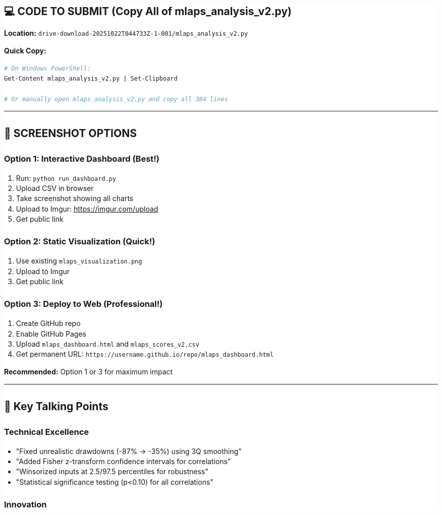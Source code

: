 ## 💻 CODE TO SUBMIT (Copy All of mlaps_analysis_v2.py)

**Location:** `drive-download-20251022T044733Z-1-001/mlaps_analysis_v2.py`

**Quick Copy:**

```bash
# On Windows PowerShell:
Get-Content mlaps_analysis_v2.py | Set-Clipboard

# Or manually open mlaps_analysis_v2.py and copy all 384 lines
```

---

## 📸 SCREENSHOT OPTIONS

### Option 1: Interactive Dashboard (Best!)

1. Run: `python run_dashboard.py`
2. Upload CSV in browser
3. Take screenshot showing all charts
4. Upload to Imgur: https://imgur.com/upload
5. Get public link

### Option 2: Static Visualization (Quick!)

1. Use existing `mlaps_visualization.png`
2. Upload to Imgur
3. Get public link

### Option 3: Deploy to Web (Professional!)

1. Create GitHub repo
2. Enable GitHub Pages
3. Upload `mlaps_dashboard.html` and `mlaps_scores_v2.csv`
4. Get permanent URL: `https://username.github.io/repo/mlaps_dashboard.html`

**Recommended:** Option 1 or 3 for maximum impact

---

## 🎯 Key Talking Points

### Technical Excellence

- "Fixed unrealistic drawdowns (-87% → -35%) using 3Q smoothing"
- "Added Fisher z-transform confidence intervals for correlations"
- "Winsorized inputs at 2.5/97.5 percentiles for robustness"
- "Statistical significance testing (p<0.10) for all correlations"

### Innovation
